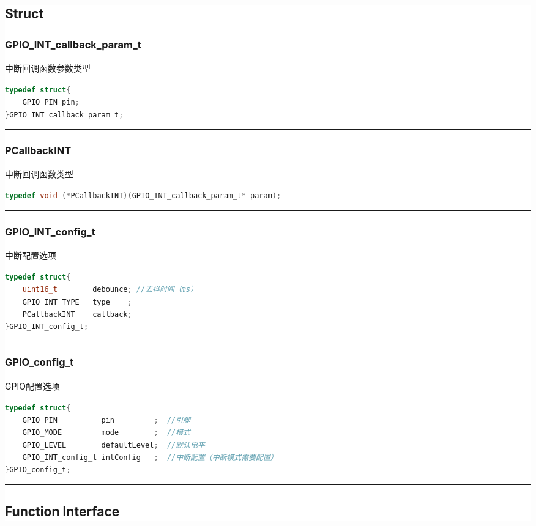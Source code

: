 

## Struct

### GPIO_INT_callback_param_t

中断回调函数参数类型

```c
typedef struct{
    GPIO_PIN pin;
}GPIO_INT_callback_param_t;
```

---

### PCallbackINT

中断回调函数类型

```c
typedef void (*PCallbackINT)(GPIO_INT_callback_param_t* param);
```

---

### GPIO_INT_config_t

中断配置选项

```c
typedef struct{
    uint16_t        debounce; //去抖时间（ms）
    GPIO_INT_TYPE   type    ;
    PCallbackINT    callback;
}GPIO_INT_config_t;
```

---

### GPIO_config_t

GPIO配置选项

```c
typedef struct{
    GPIO_PIN          pin         ;  //引脚
    GPIO_MODE         mode        ;  //模式
    GPIO_LEVEL        defaultLevel;  //默认电平
    GPIO_INT_config_t intConfig   ;  //中断配置（中断模式需要配置）
}GPIO_config_t;
```

---


## Function Interface
